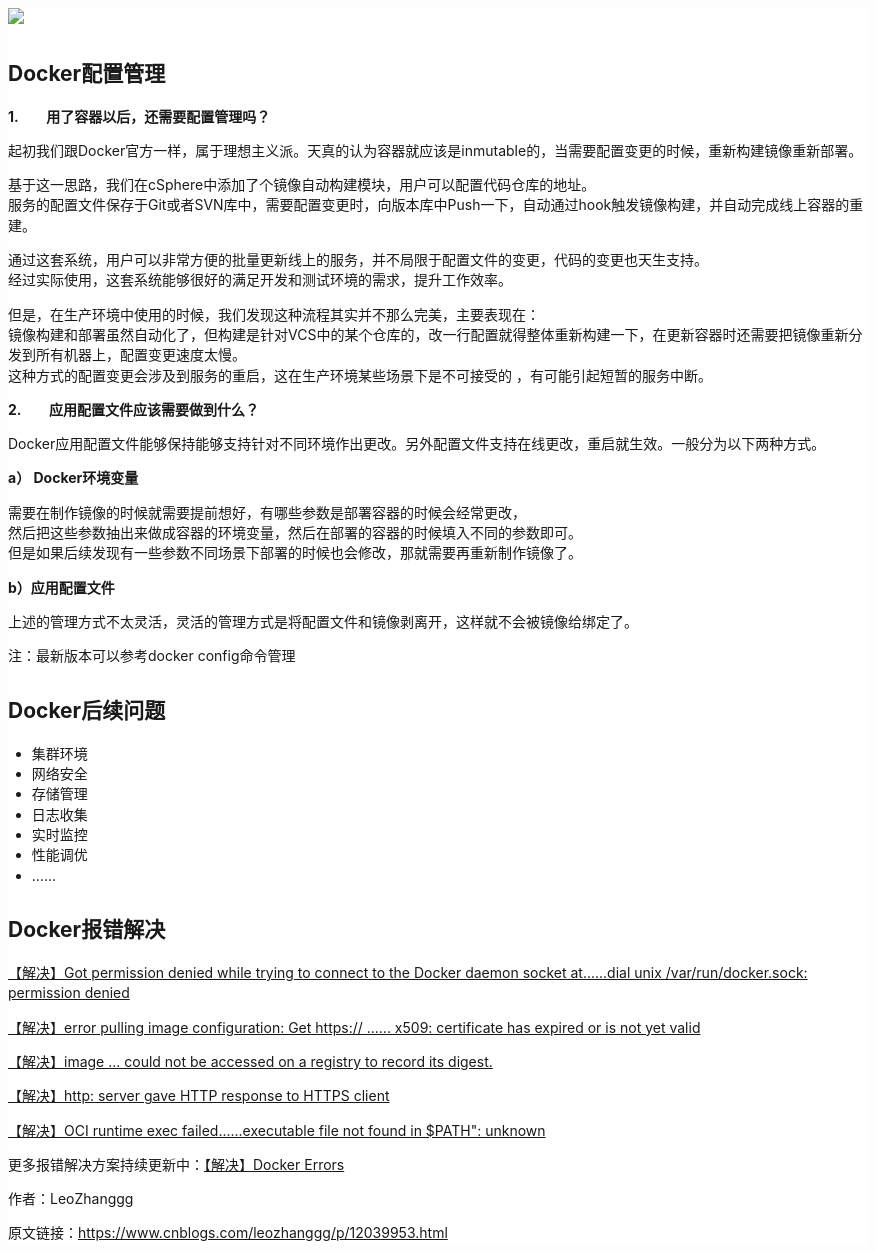 ![](https://img2018.cnblogs.com/common/1059616/201911/1059616-20191112152457727-1393157662.png)

## Docker配置管理

**1.　　用了容器以后，还需要配置管理吗？**

起初我们跟Docker官方一样，属于理想主义派。天真的认为容器就应该是inmutable的，当需要配置变更的时候，重新构建镜像重新部署。

基于这一思路，我们在cSphere中添加了个镜像自动构建模块，用户可以配置代码仓库的地址。  
服务的配置文件保存于Git或者SVN库中，需要配置变更时，向版本库中Push一下，自动通过hook触发镜像构建，并自动完成线上容器的重建。

通过这套系统，用户可以非常方便的批量更新线上的服务，并不局限于配置文件的变更，代码的变更也天生支持。  
经过实际使用，这套系统能够很好的满足开发和测试环境的需求，提升工作效率。

但是，在生产环境中使用的时候，我们发现这种流程其实并不那么完美，主要表现在：  
镜像构建和部署虽然自动化了，但构建是针对VCS中的某个仓库的，改一行配置就得整体重新构建一下，在更新容器时还需要把镜像重新分发到所有机器上，配置变更速度太慢。  
这种方式的配置变更会涉及到服务的重启，这在生产环境某些场景下是不可接受的 ，有可能引起短暂的服务中断。

**2.　　应用配置文件应该需要做到什么？**

Docker应用配置文件能够保持能够支持针对不同环境作出更改。另外配置文件支持在线更改，重启就生效。一般分为以下两种方式。

**a） Docker环境变量**

需要在制作镜像的时候就需要提前想好，有哪些参数是部署容器的时候会经常更改，  
然后把这些参数抽出来做成容器的环境变量，然后在部署的容器的时候填入不同的参数即可。  
但是如果后续发现有一些参数不同场景下部署的时候也会修改，那就需要再重新制作镜像了。

**b）应用配置文件**

上述的管理方式不太灵活，灵活的管理方式是将配置文件和镜像剥离开，这样就不会被镜像给绑定了。

注：最新版本可以参考docker config命令管理

## Docker后续问题

* 集群环境
* 网络安全
* 存储管理
* 日志收集
* 实时监控
* 性能调优
* ……

## Docker报错解决

[【解决】Got permission denied while trying to connect to the Docker daemon socket at......dial unix /var/run/docker.sock: permission denied](https://www.cnblogs.com/leozhanggg/p/11730189.html)

[【解决】error pulling image configuration: Get https:// ...... x509: certificate has expired or is not yet valid](https://www.cnblogs.com/leozhanggg/p/12031433.html)

[【解决】image ... could not be accessed on a registry to record its digest.](https://www.cnblogs.com/leozhanggg/p/12023531.html) 

[【解决】http: server gave HTTP response to HTTPS client](https://www.cnblogs.com/leozhanggg/p/12023456.html)

[【解决】OCI runtime exec failed......executable file not found in $PATH": unknown](https://www.cnblogs.com/leozhanggg/p/12023429.html)

更多报错解决方案持续更新中：[【解决】Docker Errors](https://www.cnblogs.com/leozhanggg/p/11796810.html)

作者：LeoZhanggg

原文链接：https://www.cnblogs.com/leozhanggg/p/12039953.html
